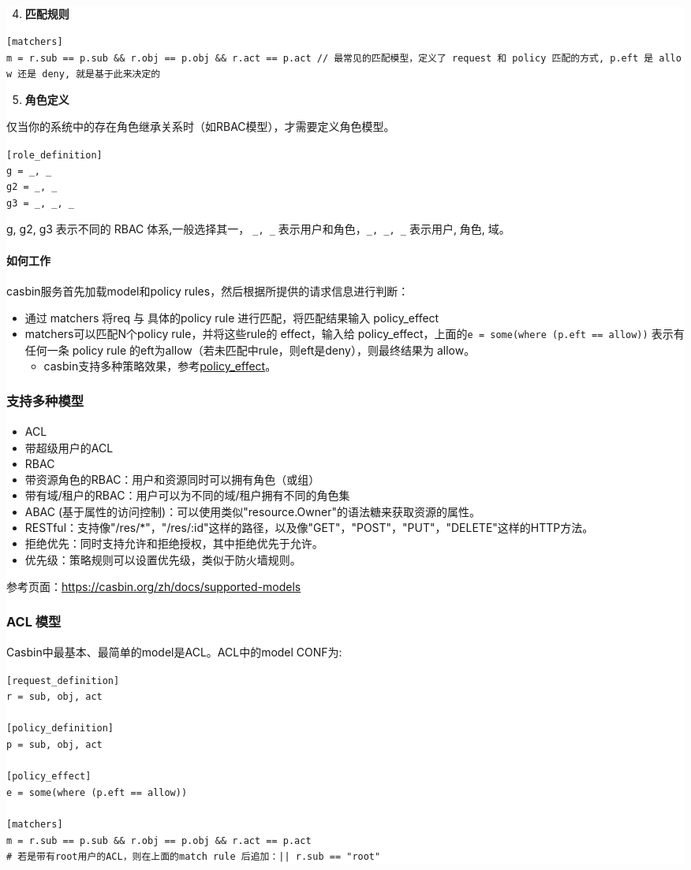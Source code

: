 4. **匹配规则**

```
[matchers]
m = r.sub == p.sub && r.obj == p.obj && r.act == p.act // 最常见的匹配模型，定义了 request 和 policy 匹配的方式, p.eft 是 allow 还是 deny, 就是基于此来决定的
```

5. **角色定义**

仅当你的系统中的存在角色继承关系时（如RBAC模型），才需要定义角色模型。

```
[role_definition]
g = _, _
g2 = _, _
g3 = _, _, _
```

g, g2, g3 表示不同的 RBAC 体系,一般选择其一， `_, _` 表示用户和角色，`_, _, _` 表示用户, 角色, 域。

#### 如何工作

casbin服务首先加载model和policy rules，然后根据所提供的请求信息进行判断：

- 通过 matchers 将req 与 具体的policy rule 进行匹配，将匹配结果输入 policy_effect
- matchers可以匹配N个policy rule，并将这些rule的 effect，输入给 policy_effect，上面的`e = some(where (p.eft == allow))`
  表示有任何一条 policy rule 的eft为allow（若未匹配中rule，则eft是deny），则最终结果为 allow。
    - casbin支持多种策略效果，参考[policy_effect](https://casbin.org/zh/docs/syntax-for-models#策略效果)。

### 支持多种模型

- ACL
- 带超级用户的ACL
- RBAC
- 带资源角色的RBAC：用户和资源同时可以拥有角色（或组）
- 带有域/租户的RBAC：用户可以为不同的域/租户拥有不同的角色集
- ABAC (基于属性的访问控制)：可以使用类似"resource.Owner"的语法糖来获取资源的属性。
- RESTful：支持像"/res/*"，"/res/:id"这样的路径，以及像"GET"，"POST"，"PUT"，"DELETE"这样的HTTP方法。
- 拒绝优先：同时支持允许和拒绝授权，其中拒绝优先于允许。
- 优先级：策略规则可以设置优先级，类似于防火墙规则。

参考页面：https://casbin.org/zh/docs/supported-models

### ACL 模型

Casbin中最基本、最简单的model是ACL。ACL中的model CONF为:

```
[request_definition]
r = sub, obj, act

[policy_definition]
p = sub, obj, act

[policy_effect]
e = some(where (p.eft == allow))

[matchers]
m = r.sub == p.sub && r.obj == p.obj && r.act == p.act
# 若是带有root用户的ACL，则在上面的match rule 后追加：|| r.sub == "root"
```
